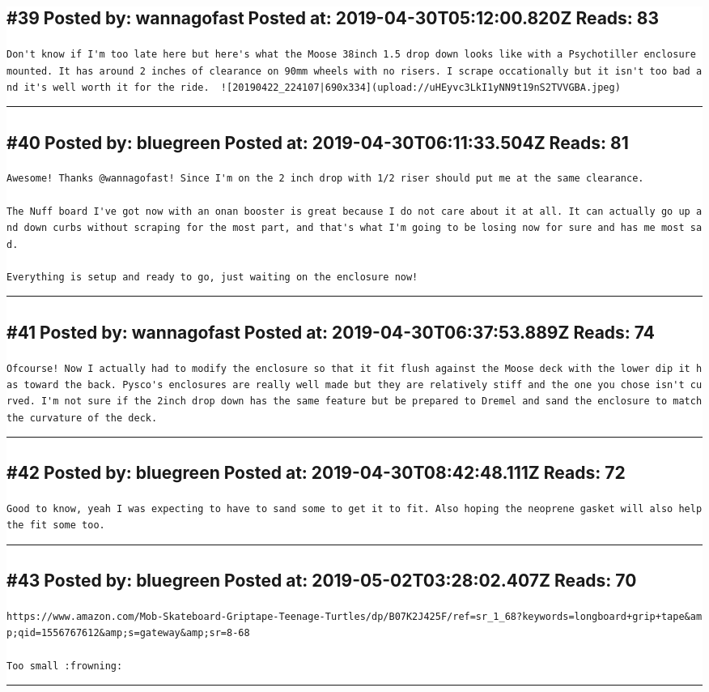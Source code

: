 ## \#39 Posted by: wannagofast Posted at: 2019-04-30T05:12:00.820Z Reads: 83

```
Don't know if I'm too late here but here's what the Moose 38inch 1.5 drop down looks like with a Psychotiller enclosure mounted. It has around 2 inches of clearance on 90mm wheels with no risers. I scrape occationally but it isn't too bad and it's well worth it for the ride.  ![20190422_224107|690x334](upload://uHEyvc3LkI1yNN9t19nS2TVVGBA.jpeg)
```

---
## \#40 Posted by: bluegreen Posted at: 2019-04-30T06:11:33.504Z Reads: 81

```
Awesome! Thanks @wannagofast! Since I'm on the 2 inch drop with 1/2 riser should put me at the same clearance.

The Nuff board I've got now with an onan booster is great because I do not care about it at all. It can actually go up and down curbs without scraping for the most part, and that's what I'm going to be losing now for sure and has me most sad.

Everything is setup and ready to go, just waiting on the enclosure now!
```

---
## \#41 Posted by: wannagofast Posted at: 2019-04-30T06:37:53.889Z Reads: 74

```
Ofcourse! Now I actually had to modify the enclosure so that it fit flush against the Moose deck with the lower dip it has toward the back. Pysco's enclosures are really well made but they are relatively stiff and the one you chose isn't curved. I'm not sure if the 2inch drop down has the same feature but be prepared to Dremel and sand the enclosure to match the curvature of the deck.
```

---
## \#42 Posted by: bluegreen Posted at: 2019-04-30T08:42:48.111Z Reads: 72

```
Good to know, yeah I was expecting to have to sand some to get it to fit. Also hoping the neoprene gasket will also help the fit some too.
```

---
## \#43 Posted by: bluegreen Posted at: 2019-05-02T03:28:02.407Z Reads: 70

```
https://www.amazon.com/Mob-Skateboard-Griptape-Teenage-Turtles/dp/B07K2J425F/ref=sr_1_68?keywords=longboard+grip+tape&amp;qid=1556767612&amp;s=gateway&amp;sr=8-68

Too small :frowning:
```

---
